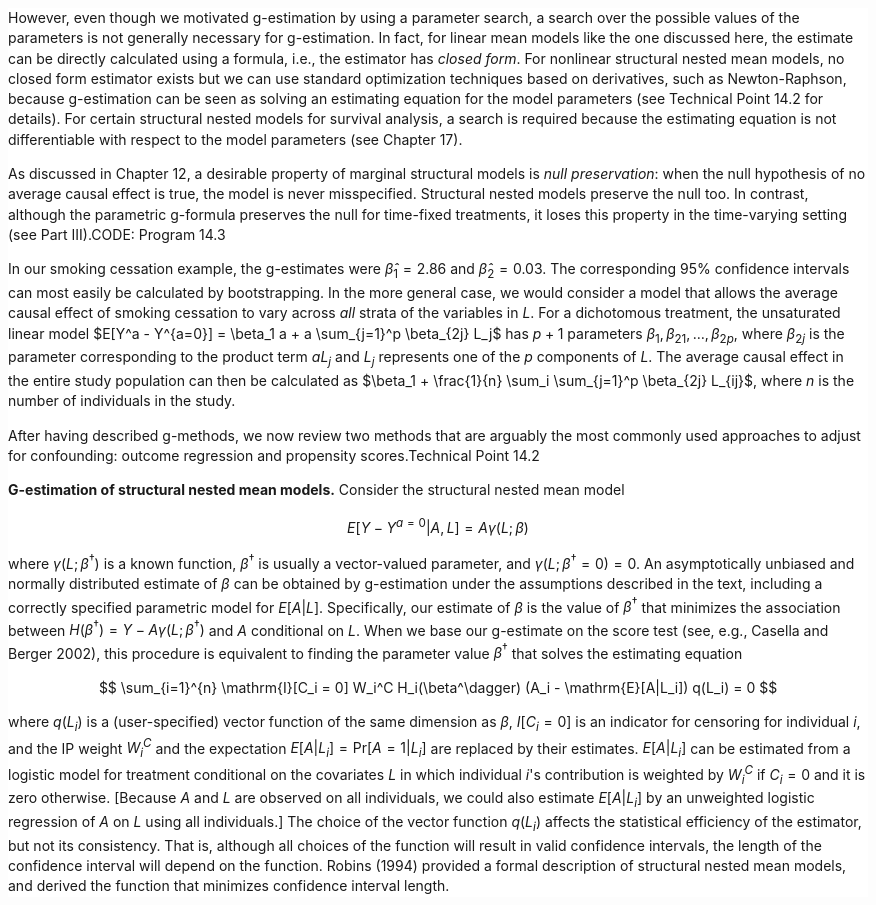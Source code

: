 However, even though we motivated g-estimation by using a parameter search, a search over the possible values of the parameters is not generally necessary for g-estimation. In fact, for linear mean models like the one discussed here, the estimate can be directly calculated using a formula, i.e., the estimator has *closed form*. For nonlinear structural nested mean models, no closed form estimator exists but we can use standard optimization techniques based on derivatives, such as Newton-Raphson, because g-estimation can be seen as solving an estimating equation for the model parameters (see Technical Point 14.2 for details). For certain structural nested models for survival analysis, a search is required because the estimating equation is not differentiable with respect to the model parameters (see Chapter 17).

As discussed in Chapter 12, a desirable property of marginal structural models is *null preservation*: when the null hypothesis of no average causal effect is true, the model is never misspecified. Structural nested models preserve the null too. In contrast, although the parametric g-formula preserves the null for time-fixed treatments, it loses this property in the time-varying setting (see Part III).CODE: Program 14.3

In our smoking cessation example, the g-estimates were $\hat{\beta}_1 = 2.86$ and $\hat{\beta}_2 = 0.03$. The corresponding 95% confidence intervals can most easily be calculated by bootstrapping. In the more general case, we would consider a model that allows the average causal effect of smoking cessation to vary across *all* strata of the variables in *L*. For a dichotomous treatment, the unsaturated linear model $E[Y^a - Y^{a=0}] = \beta_1 a + a \sum_{j=1}^p \beta_{2j} L_j$ has $p+1$ parameters $\beta_1, \beta_{21}, \dots, \beta_{2p}$, where $\beta_{2j}$ is the parameter corresponding to the product term $aL_j$ and $L_j$ represents one of the $p$ components of $L$. The average causal effect in the entire study population can then be calculated as $\beta_1 + \frac{1}{n} \sum_i \sum_{j=1}^p \beta_{2j} L_{ij}$, where $n$ is the number of individuals in the study.

After having described g-methods, we now review two methods that are arguably the most commonly used approaches to adjust for confounding: outcome regression and propensity scores.Technical Point 14.2

**G-estimation of structural nested mean models.** Consider the structural nested mean model

$$
E[Y - Y^{a=0} | A, L] = A\gamma(L; \beta)
$$

where $\gamma(L; \beta^\dagger)$ is a known function, $\beta^\dagger$ is usually a vector-valued parameter, and $\gamma(L; \beta^\dagger = 0) = 0$. An asymptotically unbiased and normally distributed estimate of $\beta$ can be obtained by g-estimation under the assumptions described in the text, including a correctly specified parametric model for $E[A|L]$. Specifically, our estimate of $\beta$ is the value of $\beta^\dagger$ that minimizes the association between $H(\beta^\dagger) = Y - A\gamma(L; \beta^\dagger)$ and $A$ conditional on $L$. When we base our g-estimate on the score test (see, e.g., Casella and Berger 2002), this procedure is equivalent to finding the parameter value $\beta^\dagger$ that solves the estimating equation

$$
\sum_{i=1}^{n} \mathrm{I}[C_i = 0] W_i^C H_i(\beta^\dagger) (A_i - \mathrm{E}[A|L_i]) q(L_i) = 0
$$

where $q(L_i)$ is a (user-specified) vector function of the same dimension as $\beta$, $I[C_i = 0]$ is an indicator for censoring for individual $i$, and the IP weight $W_i^C$ and the expectation $E[A|L_i] = \text{Pr}[A = 1|L_i]$ are replaced by their estimates. $E[A|L_i]$ can be estimated from a logistic model for treatment conditional on the covariates $L$ in which individual $i$'s contribution is weighted by $W_i^C$ if $C_i = 0$ and it is zero otherwise. [Because $A$ and $L$ are observed on all individuals, we could also estimate $E[A|L_i]$ by an unweighted logistic regression of $A$ on $L$ using all individuals.] The choice of the vector function $q(L_i)$ affects the statistical efficiency of the estimator, but not its consistency. That is, although all choices of the function will result in valid confidence intervals, the length of the confidence interval will depend on the function. Robins (1994) provided a formal description of structural nested mean models, and derived the function that minimizes confidence interval length.
